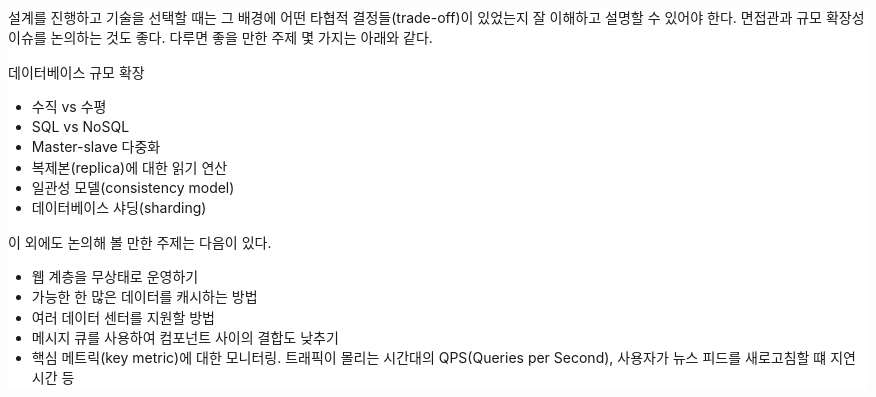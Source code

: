 설계를 진행하고 기술을 선택할 때는 그 배경에 어떤 타협적 결정들(trade-off)이 있었는지 잘 이해하고 설명할 수 있어야 한다.
면접관과 규모 확장성 이슈를 논의하는 것도 좋다. 다루면 좋을 만한 주제 몇 가지는 아래와 같다.

데이터베이스 규모 확장

- 수직 vs 수평
- SQL vs NoSQL
- Master-slave 다중화
- 복제본(replica)에 대한 읽기 연산
- 일관성 모델(consistency model)
- 데이터베이스 샤딩(sharding)

이 외에도 논의해 볼 만한 주제는 다음이 있다.

- 웹 계층을 무상태로 운영하기
- 가능한 한 많은 데이터를 캐시하는 방법
- 여러 데이터 센터를 지원할 방법
- 메시지 큐를 사용하여 컴포넌트 사이의 결합도 낮추기
- 핵심 메트릭(key metric)에 대한 모니터링. 트래픽이 몰리는 시간대의 QPS(Queries per Second), 사용자가 뉴스 피드를 새로고침할 떄 지연시간 등